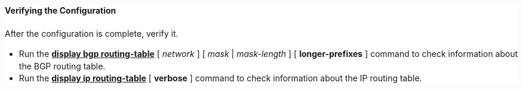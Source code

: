 #### Verifying the Configuration

After the configuration is complete, verify it.

* Run the [**display bgp routing-table**](cmdqueryname=display+bgp+routing-table+longer-prefixes) [ *network* ] [ *mask* | *mask-length* ] [ **longer-prefixes** ] command to check information about the BGP routing table.
* Run the [**display ip routing-table**](cmdqueryname=display+ip+routing-table+verbose) [ **verbose** ] command to check information about the IP routing table.